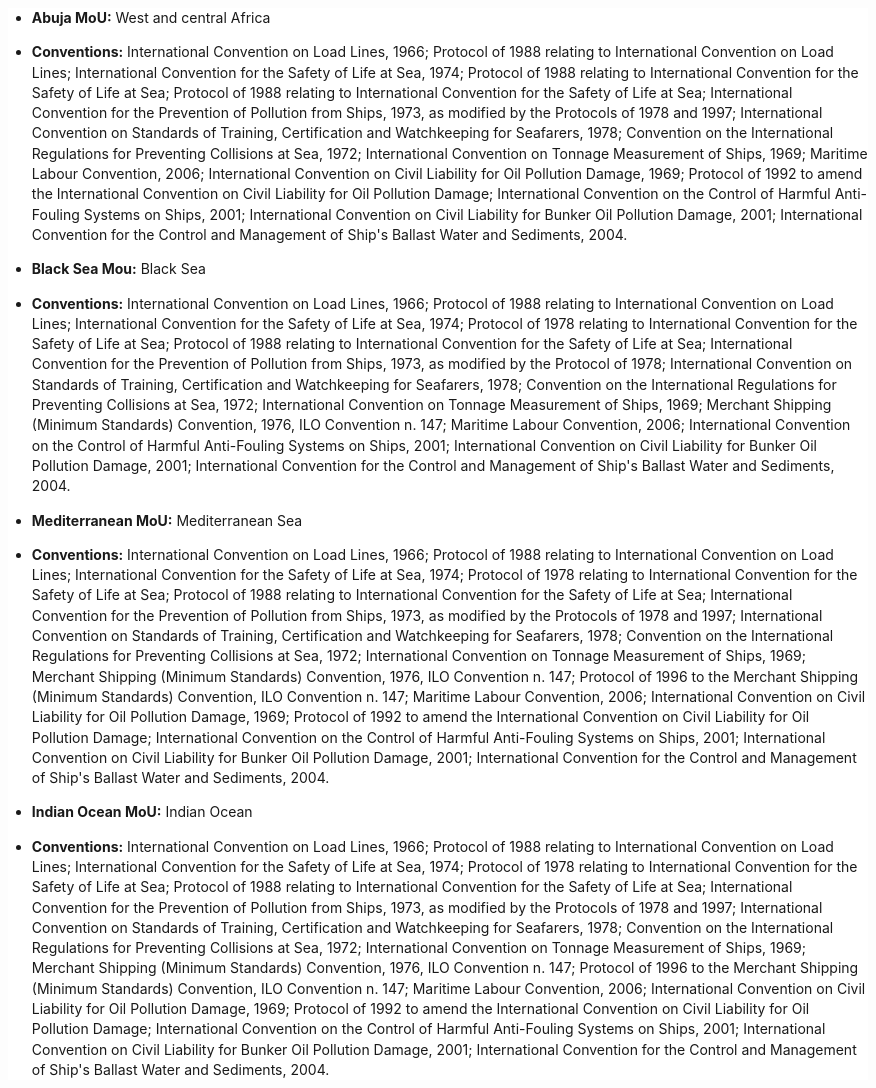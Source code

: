 - **Abuja MoU:** West and central Africa

* **Conventions:** International Convention on Load Lines, 1966; Protocol of 1988 relating to International Convention on Load Lines; International Convention for the Safety of Life at Sea, 1974; Protocol of 1988 relating to International Convention for the Safety of Life at Sea; Protocol of 1988 relating to International Convention for the Safety of Life at Sea; International Convention for the Prevention of Pollution from Ships, 1973, as modified by the Protocols of 1978 and 1997; International Convention on Standards of Training, Certification and Watchkeeping for Seafarers, 1978; Convention on the International Regulations for Preventing Collisions at Sea, 1972; International Convention on Tonnage Measurement of Ships, 1969; Maritime Labour Convention, 2006; International Convention on Civil Liability for Oil Pollution Damage, 1969; Protocol of 1992 to amend the International Convention on Civil Liability for Oil Pollution Damage; International Convention on the Control of Harmful Anti-Fouling Systems on Ships, 2001; International Convention on Civil Liability for Bunker Oil Pollution Damage, 2001; International Convention for the Control and Management of Ship's Ballast Water and Sediments, 2004.

- **Black Sea Mou:** Black Sea

* **Conventions:** International Convention on Load Lines, 1966; Protocol of 1988 relating to International Convention on Load Lines; International Convention for the Safety of Life at Sea, 1974; Protocol of 1978 relating to International Convention for the Safety of Life at Sea; Protocol of 1988 relating to International Convention for the Safety of Life at Sea; International Convention for the Prevention of Pollution from Ships, 1973, as modified by the Protocol of 1978; International Convention on Standards of Training, Certification and Watchkeeping for Seafarers, 1978; Convention on the International Regulations for Preventing Collisions at Sea, 1972; International Convention on Tonnage Measurement of Ships, 1969; Merchant Shipping (Minimum Standards) Convention, 1976, ILO Convention n. 147; Maritime Labour Convention, 2006; International Convention on the Control of Harmful Anti-Fouling Systems on Ships, 2001; International Convention on Civil Liability for Bunker Oil Pollution Damage, 2001; International Convention for the Control and Management of Ship's Ballast Water and Sediments, 2004.

- **Mediterranean MoU:** Mediterranean Sea

* **Conventions:** International Convention on Load Lines, 1966; Protocol of 1988 relating to International Convention on Load Lines; International Convention for the Safety of Life at Sea, 1974; Protocol of 1978 relating to International Convention for the Safety of Life at Sea; Protocol of 1988 relating to International Convention for the Safety of Life at Sea; International Convention for the Prevention of Pollution from Ships, 1973, as modified by the Protocols of 1978 and 1997; International Convention on Standards of Training, Certification and Watchkeeping for Seafarers, 1978; Convention on the International Regulations for Preventing Collisions at Sea, 1972; International Convention on Tonnage Measurement of Ships, 1969; Merchant Shipping (Minimum Standards) Convention, 1976, ILO Convention n. 147; Protocol of 1996 to the Merchant Shipping (Minimum Standards) Convention, ILO Convention n. 147; Maritime Labour Convention, 2006; International Convention on Civil Liability for Oil Pollution Damage, 1969; Protocol of 1992 to amend the International Convention on Civil Liability for Oil Pollution Damage; International Convention on the Control of Harmful Anti-Fouling Systems on Ships, 2001; International Convention on Civil Liability for Bunker Oil Pollution Damage, 2001; International Convention for the Control and Management of Ship's Ballast Water and Sediments, 2004.

- **Indian Ocean MoU:** Indian Ocean

* **Conventions:** International Convention on Load Lines, 1966; Protocol of 1988 relating to International Convention on Load Lines; International Convention for the Safety of Life at Sea, 1974; Protocol of 1978 relating to International Convention for the Safety of Life at Sea; Protocol of 1988 relating to International Convention for the Safety of Life at Sea; International Convention for the Prevention of Pollution from Ships, 1973, as modified by the Protocols of 1978 and 1997; International Convention on Standards of Training, Certification and Watchkeeping for Seafarers, 1978; Convention on the International Regulations for Preventing Collisions at Sea, 1972; International Convention on Tonnage Measurement of Ships, 1969; Merchant Shipping (Minimum Standards) Convention, 1976, ILO Convention n. 147; Protocol of 1996 to the Merchant Shipping (Minimum Standards) Convention, ILO Convention n. 147; Maritime Labour Convention, 2006; International Convention on Civil Liability for Oil Pollution Damage, 1969; Protocol of 1992 to amend the International Convention on Civil Liability for Oil Pollution Damage; International Convention on the Control of Harmful Anti-Fouling Systems on Ships, 2001; International Convention on Civil Liability for Bunker Oil Pollution Damage, 2001; International Convention for the Control and Management of Ship's Ballast Water and Sediments, 2004.
